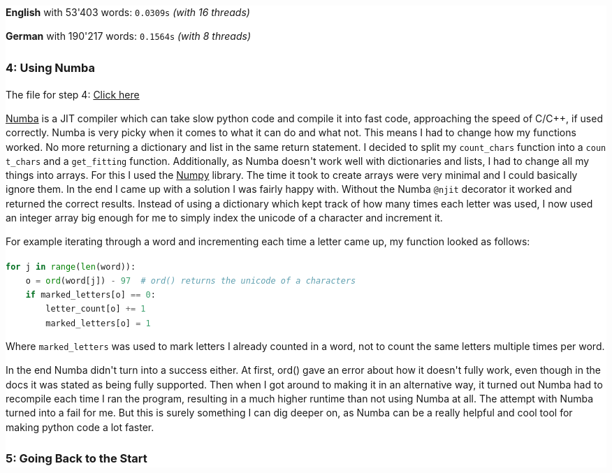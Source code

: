 **English** with 53'403 words: `0.0309s` _(with 16 threads)_

**German** with 190'217 words: `0.1564s` _(with 8 threads)_

### 4: Using Numba

The file for step 4: [Click here](https://github.com/markbeep/hangman-solver/blob/936deda14f855208255137b868581286f4f6a51d/hangman.py)

[Numba](https://numba.pydata.org/) is a JIT compiler which can take slow python code and compile it into fast
code, approaching the speed of C/C++, if used correctly. Numba is very picky when it comes to what it can do and what
not. This means I had to change how my functions worked. No more returning a dictionary and list in the same
return statement. I decided to split my `count_chars` function into a `count_chars` and a `get_fitting` function.
Additionally, as Numba doesn't work well with dictionaries and lists, I had to change all my things into arrays.
For this I used the [Numpy](https://numpy.org/) library. The time it took to create arrays were very minimal and
I could basically ignore them. In the end I came up with a solution I was fairly happy with. Without the Numba
`@njit` decorator it worked and returned the correct results. Instead of using a dictionary which kept track of how many
times each letter was used, I now used an integer array big enough for me to simply index the unicode of a character
and increment it.

For example iterating through a word and incrementing each time a letter came up, my function looked as follows:

```python
for j in range(len(word)):
    o = ord(word[j]) - 97  # ord() returns the unicode of a characters
    if marked_letters[o] == 0:
        letter_count[o] += 1
        marked_letters[o] = 1
```

Where `marked_letters` was used to mark letters I already counted in a word, not to count the same letters multiple times
per word.

In the end Numba didn't turn into a success either. At first, ord() gave an error about how it doesn't fully work,
even though in the docs it was stated as being fully supported. Then when I got around to making it in an alternative
way, it turned out Numba had to recompile each time I ran the program, resulting in a much higher runtime than not
using Numba at all. The attempt with Numba turned into a fail for me. But this is surely something I can dig deeper on,
as Numba can be a really helpful and cool tool for making python code a lot faster.

### 5: Going Back to the Start
